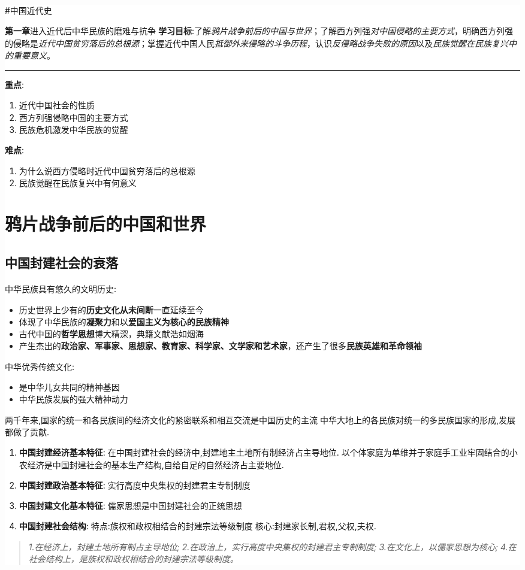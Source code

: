#中国近代史 

**第一章**进入近代后中华民族的磨难与抗争
**学习目标**:了解*鸦片战争前后的中国与世界*；了解西方列强*对中国侵略的主要方式*，明确西方列强的侵略是*近代中国贫穷落后的总根源*；掌握近代中国人民*抵御外来侵略的斗争历程*，认识*反侵略战争失败的原因*以及*民族觉醒在民族复兴中的重要意义*。

---
**重点**:
1. 近代中国社会的性质
2. 西方列强侵略中国的主要方式
3. 民族危机激发中华民族的觉醒

**难点**:
1. 为什么说西方侵略时近代中国贫穷落后的总根源
2. 民族觉醒在民族复兴中有何意义




# 鸦片战争前后的中国和世界

## 中国封建社会的衰落

中华民族具有悠久的文明历史:
- 历史世界上少有的**历史文化从未间断**一直延续至今
- 体现了中华民族的**凝聚力**和以**爱国主义为核心的民族精神**
- 古代中国的**哲学思想**博大精深，典籍文献浩如烟海
- 产生杰出的**政治家、军事家、思想家、教育家、科学家、文学家和艺术家**，还产生了很多**民族英雄和革命领袖**

中华优秀传统文化:
- 是中华儿女共同的精神基因
- 中华民族发展的强大精神动力

两千年来,国家的统一和各民族间的经济文化的紧密联系和相互交流是中国历史的主流
中华大地上的各民族对统一的多民族国家的形成,发展都做了贡献.

1. **中国封建经济基本特征**:
在中国封建社会的经济中,封建地主土地所有制经济占主导地位.
以个体家庭为单维并于家庭手工业牢固结合的小农经济是中国封建社会的基本生产结构,自给自足的自然经济占主要地位.

2. **中国封建政治基本特征**:
实行高度中央集权的封建君主专制制度

3. **中国封建文化基本特征**:
儒家思想是中国封建社会的正统思想

4. **中国封建社会结构**:
特点:族权和政权相结合的封建宗法等级制度
核心:封建家长制,君权,父权,夫权.

>*1.在经济上，封建土地所有制占主导地位; 
>2.在政治上，实行高度中央集权的封建君主专制制度;
>3.在文化上，以儒家思想为核心; 
>4.在社会结构上，是族权和政权相结合的封建宗法等级制度。*

